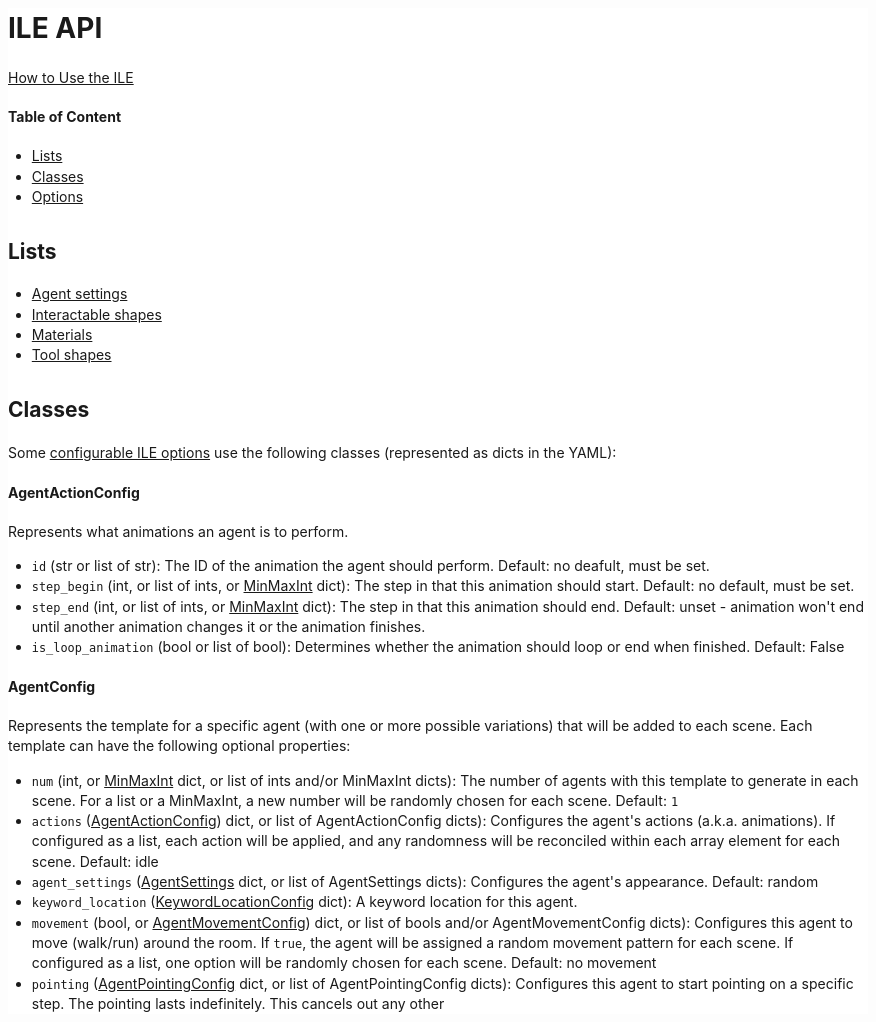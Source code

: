 # ILE API

[How to Use the ILE](./README.md)

#### Table of Content
- [Lists](#Lists)
- [Classes](#Classes)
- [Options](#Options)

## Lists

- [Agent settings](https://nextcenturycorporation.github.io/MCS/schema.html#agent-settings)
- [Interactable shapes](https://nextcenturycorporation.github.io/MCS/schema.html#interactable-objects)
- [Materials](https://nextcenturycorporation.github.io/MCS/schema.html#material-list)
- [Tool shapes](https://nextcenturycorporation.github.io/MCS/schema.html#tool-objects)

## Classes

Some [configurable ILE options](#Options) use the following classes
(represented as dicts in the YAML):

#### AgentActionConfig

Represents what animations an agent is to perform.
- `id` (str or list of str): The ID of the animation the agent should
perform.  Default: no deafult, must be set.
- `step_begin` (int, or list of ints, or [MinMaxInt](#MinMaxInt) dict):
The step in that this animation should start.
Default: no default, must be set.
- `step_end` (int, or list of ints, or [MinMaxInt](#MinMaxInt) dict):
The step in that this animation should end.
Default: unset - animation won't end until another animation changes it or
the animation finishes.
- `is_loop_animation` (bool or list of bool): Determines whether the
animation should loop or end when finished.  Default: False

#### AgentConfig

Represents the template for a specific agent (with one or more possible
variations) that will be added to each scene. Each template can have the
following optional properties:
- `num` (int, or [MinMaxInt](#MinMaxInt) dict, or list of ints and/or
MinMaxInt dicts): The number of agents with this template to generate in
each scene. For a list or a MinMaxInt, a new number will be randomly chosen
for each scene. Default: `1`
- `actions` ([AgentActionConfig](#AgentActionConfig)) dict, or list of
AgentActionConfig dicts): Configures the agent's actions (a.k.a.
animations). If configured as a list, each action will be applied, and any
randomness will be reconciled within each array element for each scene.
Default: idle
- `agent_settings` ([AgentSettings](#AgentSettings) dict, or list of
AgentSettings dicts): Configures the agent's appearance. Default: random
- `keyword_location` ([KeywordLocationConfig](#KeywordLocationConfig)
dict): A keyword location for this agent.
- `movement` (bool, or [AgentMovementConfig](#AgentMovementConfig)) dict,
or list of bools and/or AgentMovementConfig dicts): Configures this agent
to move (walk/run) around the room. If `true`, the agent will be assigned
a random movement pattern for each scene. If configured as a list, one
option will be randomly chosen for each scene. Default: no movement
- `pointing` ([AgentPointingConfig](#AgentPointingConfig) dict, or list of
AgentPointingConfig dicts): Configures this agent to start pointing on a
specific step. The pointing lasts indefinitely. This cancels out any other